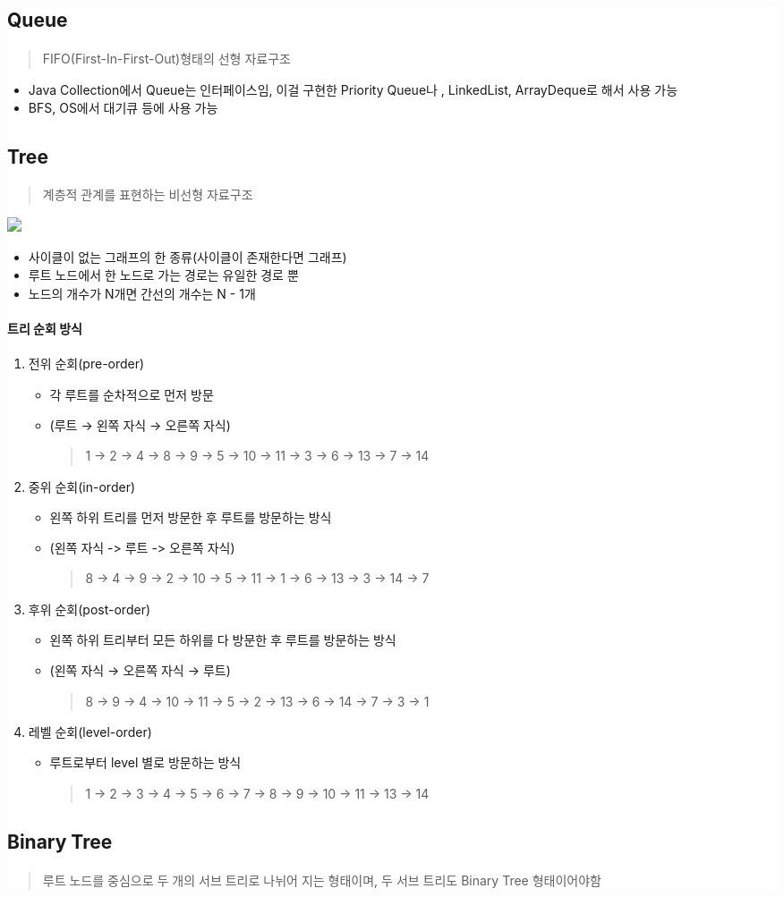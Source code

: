   

## Queue

> FIFO(First-In-First-Out)형태의 선형 자료구조

- Java Collection에서 Queue는 인터페이스임, 이걸 구현한 Priority Queue나 , LinkedList, ArrayDeque로 해서 사용 가능
- BFS, OS에서 대기큐 등에 사용 가능



## Tree

> 계층적 관계를 표현하는 비선형 자료구조

![](https://user-images.githubusercontent.com/55429912/120596118-4eafce80-c47e-11eb-9f0c-5bc33705f0d0.png)

- 사이클이 없는 그래프의 한 종류(사이클이 존재한다면 그래프)
- 루트 노드에서 한 노드로 가는 경로는 유일한 경로 뿐
- 노드의 개수가 N개면 간선의 개수는 N - 1개

#### 트리 순회 방식

1. 전위 순회(pre-order)

   - 각 루트를 순차적으로 먼저 방문

   - (루트 → 왼쪽 자식 → 오른쪽 자식)

     > 1 → 2 → 4 → 8 → 9 → 5 → 10 → 11 → 3 → 6 → 13 → 7 → 14

     

2. 중위 순회(in-order)

   - 왼쪽 하위 트리를 먼저 방문한 후 루트를 방문하는 방식

   - (왼쪽 자식 -> 루트 -> 오른쪽 자식)

     > 8 → 4 → 9 → 2 → 10 → 5 → 11 → 1 → 6 → 13 → 3 → 14 → 7

     

3. 후위 순회(post-order)

   - 왼쪽 하위 트리부터 모든 하위를 다 방문한 후 루트를 방문하는 방식

   - (왼쪽 자식 → 오른쪽 자식 → 루트)

     > 8 → 9 → 4 → 10 → 11 → 5 → 2 → 13 → 6 → 14 → 7 → 3 → 1

4. 레벨 순회(level-order)

   - 루트로부터 level 별로 방문하는 방식

     > 1 → 2 → 3 → 4 → 5 → 6 → 7 → 8 → 9 → 10 → 11 → 13 → 14



## Binary Tree

> 루트 노드를 중심으로 두 개의 서브 트리로 나뉘어 지는 형태이며, 두 서브 트리도 Binary Tree 형태이어야함
